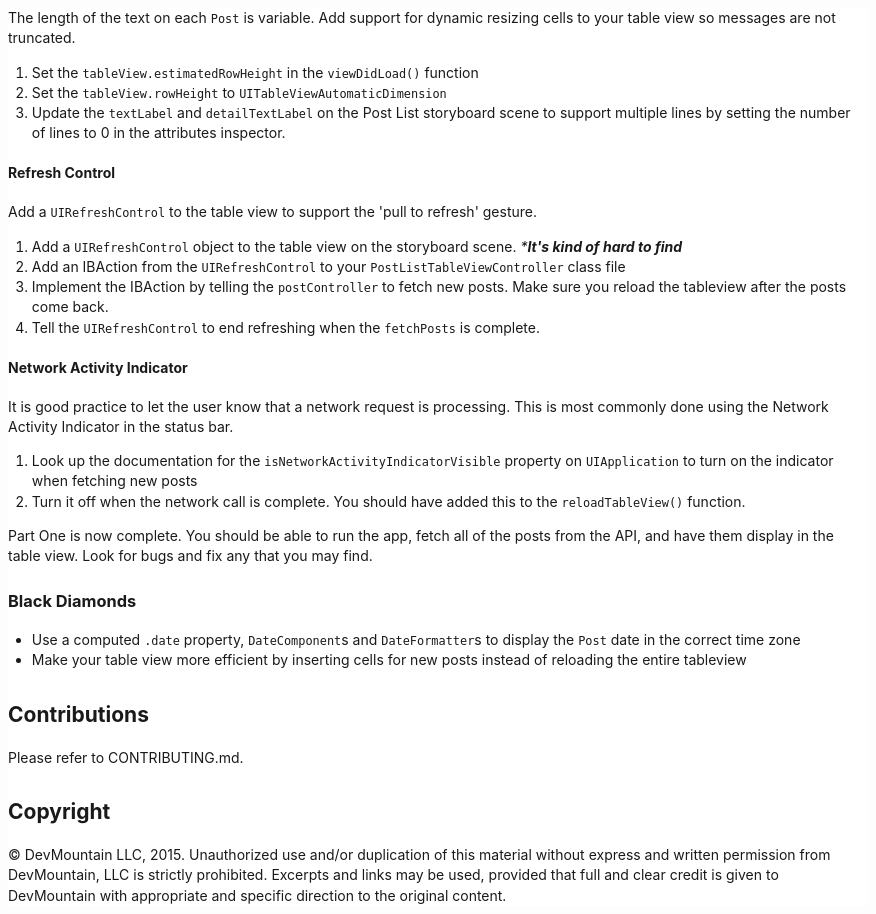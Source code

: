 The length of the text on each `Post` is variable. Add support for dynamic resizing cells to your table view so messages are not truncated.

1. Set the `tableView.estimatedRowHeight` in the `viewDidLoad()` function
2. Set the `tableView.rowHeight` to `UITableViewAutomaticDimension`
3. Update the `textLabel` and `detailTextLabel` on the Post List storyboard scene to support multiple lines by setting the number of lines to 0 in the attributes inspector.

#### Refresh Control

Add a `UIRefreshControl` to the table view to support the 'pull to refresh' gesture.

1. Add a `UIRefreshControl` object to the table view on the storyboard scene. _***It's kind of hard to find**_
2. Add an IBAction from the `UIRefreshControl` to your `PostListTableViewController` class file
3. Implement the IBAction by telling the `postController` to fetch new posts. Make sure you reload the tableview after the posts come back.
4. Tell the `UIRefreshControl` to end refreshing when the `fetchPosts` is complete.

#### Network Activity Indicator

It is good practice to let the user know that a network request is processing. This is most commonly done using the Network Activity Indicator in the status bar.

1. Look up the documentation for the `isNetworkActivityIndicatorVisible` property on `UIApplication` to turn on the indicator when fetching new posts
2. Turn it off when the network call is complete. You should have added this to the `reloadTableView()` function.

Part One is now complete. You should be able to run the app, fetch all of the posts from the API, and have them display in the table view. Look for bugs and fix any that you may find.

### Black Diamonds

* Use a computed `.date` property, `DateComponent`s and `DateFormatter`s to display the `Post` date in the correct time zone
* Make your table view more efficient by inserting cells for new posts instead of reloading the entire tableview

## Contributions

Please refer to CONTRIBUTING.md.

## Copyright

© DevMountain LLC, 2015. Unauthorized use and/or duplication of this material without express and written permission from DevMountain, LLC is strictly prohibited. Excerpts and links may be used, provided that full and clear credit is given to DevMountain with appropriate and specific direction to the original content.

